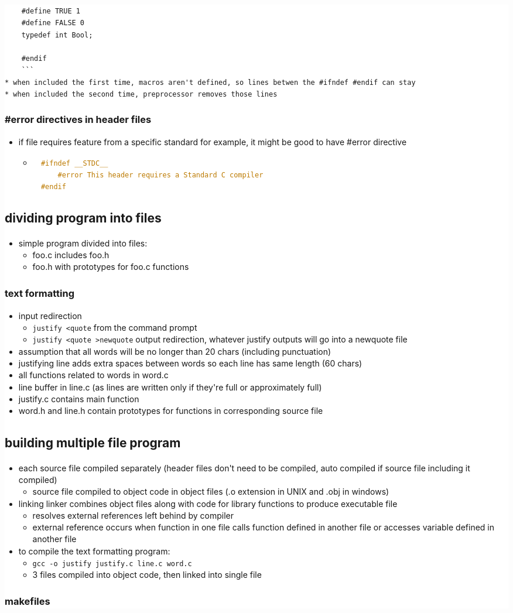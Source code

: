         #define TRUE 1
        #define FALSE 0
        typedef int Bool;

        #endif
        ```
    * when included the first time, macros aren't defined, so lines betwen the #ifndef #endif can stay
    * when included the second time, preprocessor removes those lines

### #error directives in header files

* if file requires feature from a specific standard for example, it might be good to have #error directive
    * ```C
        #ifndef __STDC__
            #error This header requires a Standard C compiler
        #endif

## dividing program into files

* simple program divided into files:
    * foo.c includes foo.h
    * foo.h with prototypes for foo.c functions

### text formatting

* input redirection
    * `justify <quote` from the command prompt
    * `justify <quote >newquote` output redirection, whatever justify outputs will go into a newquote file
* assumption that all words will be no longer than 20 chars (including punctuation)
* justifying line adds extra spaces between words so each line has same length (60 chars)
* all functions related to words in word.c
* line buffer in line.c (as lines are written only if they're full or approximately full)
* justify.c contains main function
* word.h and line.h contain prototypes for functions in corresponding source file

## building multiple file program

* each source file compiled separately (header files don't need to be compiled, auto compiled if source file including it compiled)
    * source file compiled to object code in object files (.o extension in UNIX and .obj in windows)
* linking linker combines object files along with code for library functions to produce executable file
    * resolves external references left behind by compiler
    * external reference occurs when function in one file calls function defined in another file or accesses variable defined in another file
* to compile the text formatting program:
    * `gcc -o justify justify.c line.c word.c`
    * 3 files compiled into object code, then linked into single file

### makefiles
